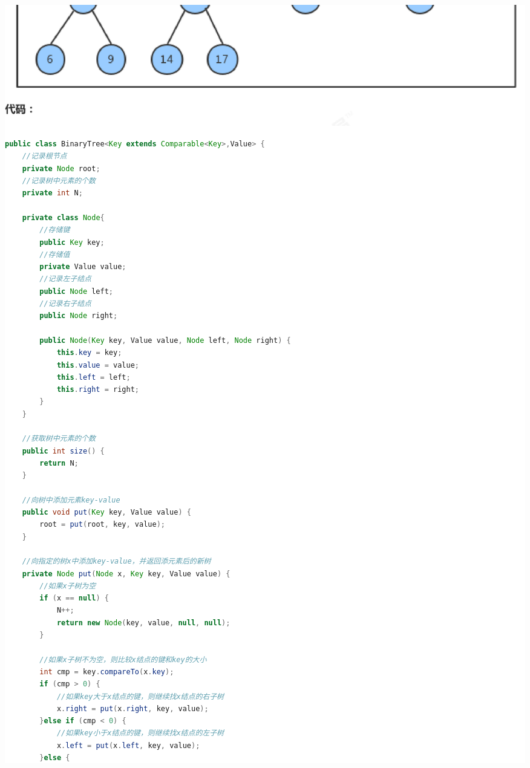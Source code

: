 ![image8](img/image8.png)

```java
public class BinaryTree<Key extends Comparable<Key>,Value> {
    //记录根节点
    private Node root;
    //记录树中元素的个数
    private int N;

    private class Node{
        //存储键
        public Key key;
        //存储值
        private Value value;
        //记录左子结点
        public Node left;
        //记录右子结点
        public Node right;

        public Node(Key key, Value value, Node left, Node right) {
            this.key = key;
            this.value = value;
            this.left = left;
            this.right = right;
        }
    }

    //获取树中元素的个数
    public int size() {
        return N;
    }

    //向树中添加元素key-value
    public void put(Key key, Value value) {
        root = put(root, key, value);
    }

    //向指定的树x中添加key-value，并返回添元素后的新树
    private Node put(Node x, Key key, Value value) {
        //如果x子树为空
        if (x == null) {
            N++;
            return new Node(key, value, null, null);
        }

        //如果x子树不为空，则比较x结点的键和key的大小
        int cmp = key.compareTo(x.key);
        if (cmp > 0) {
            //如果key大于x结点的键，则继续找x结点的右子树
            x.right = put(x.right, key, value);
        }else if (cmp < 0) {
            //如果key小于x结点的键，则继续找x结点的左子树
            x.left = put(x.left, key, value);
        }else {
```